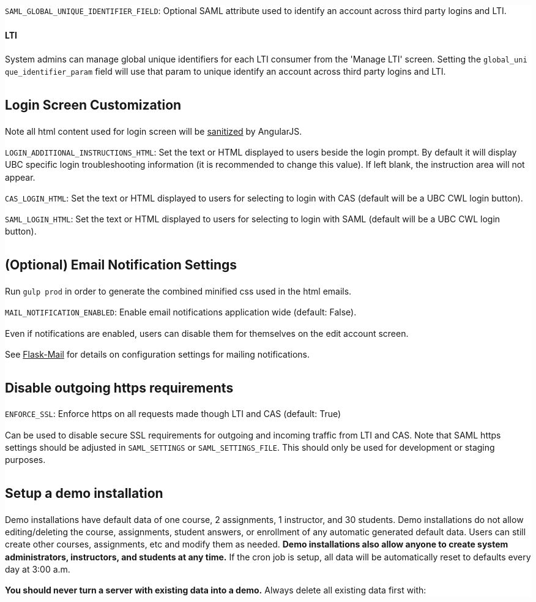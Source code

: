 `SAML_GLOBAL_UNIQUE_IDENTIFIER_FIELD`: Optional SAML attribute used to identify an account across third party logins and LTI.

#### LTI

System admins can manage global unique identifiers for each LTI consumer from the 'Manage LTI' screen. Setting the `global_unique_identifier_param` field will use that param to unique identify an account across third party logins and LTI.

Login Screen Customization
---------------------------

Note all html content used for login screen will be [sanitized](https://docs.angularjs.org/api/ngSanitize/service/$sanitize) by AngularJS.

`LOGIN_ADDITIONAL_INSTRUCTIONS_HTML`: Set the text or HTML displayed to users beside the login prompt. By default it will display UBC specific login troubleshooting information (it is recommended to change this value). If left blank, the instruction area will not appear.

`CAS_LOGIN_HTML`: Set the text or HTML displayed to users for selecting to login with CAS (default will be a UBC CWL login button).

`SAML_LOGIN_HTML`: Set the text or HTML displayed to users for selecting to login with SAML (default will be a UBC CWL login button).

(Optional) Email Notification Settings
-----------------------------

Run `gulp prod` in order to generate the combined minified css used in the html emails.

`MAIL_NOTIFICATION_ENABLED`: Enable email notifications application wide (default: False).

Even if notifications are enabled, users can disable them for themselves on the edit account screen.

See [Flask-Mail](https://pythonhosted.org/Flask-Mail/#configuring-flask-mail) for details on configuration settings for mailing notifications.

Disable outgoing https requirements
-----------------------------

`ENFORCE_SSL`: Enforce https on all requests made though LTI and CAS (default: True)

Can be used to disable secure SSL requirements for outgoing and incoming traffic from LTI and CAS.
Note that SAML https settings should be adjusted in `SAML_SETTINGS` or `SAML_SETTINGS_FILE`.
This should only be used for development or staging purposes.

Setup a demo installation
-----------------------------

Demo installations have default data of one course, 2 assignments, 1 instructor, and 30 students. Demo installations do not allow editing/deleting the course, assignments, student answers, or enrollment of any automatic generated default data. Users can still create other courses, assignments, etc and modify them as needed. **Demo installations also allow anyone to create system administrators, instructors, and students at any time.** If the cron job is setup, all data will be automatically reset to defaults every day at 3:00 a.m.

**You should never turn a server with existing data into a demo.** Always delete all existing data first with:
